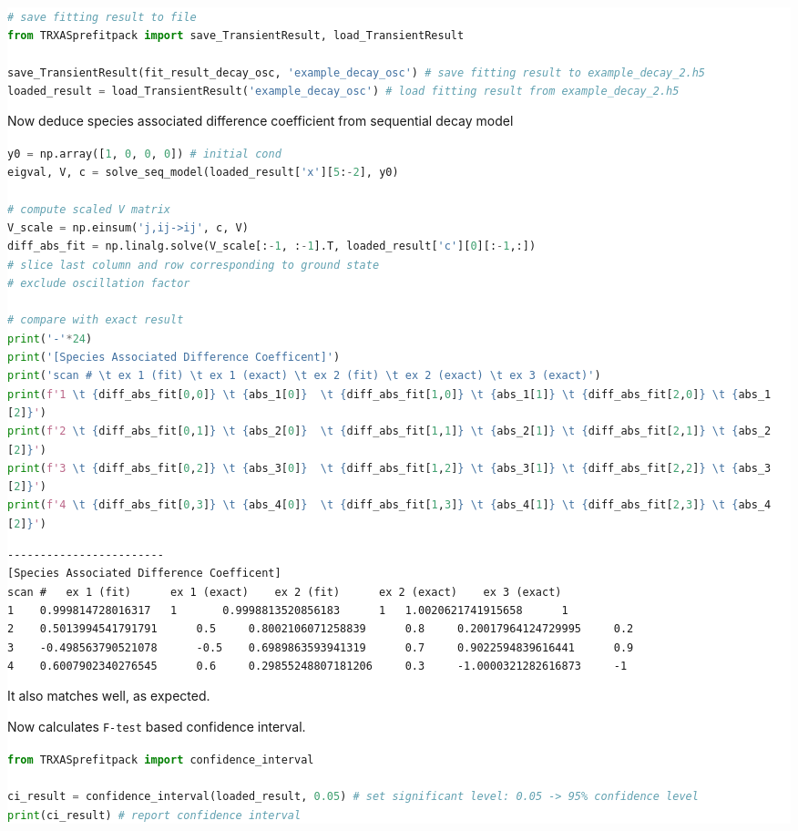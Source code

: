 

```python
# save fitting result to file
from TRXASprefitpack import save_TransientResult, load_TransientResult

save_TransientResult(fit_result_decay_osc, 'example_decay_osc') # save fitting result to example_decay_2.h5
loaded_result = load_TransientResult('example_decay_osc') # load fitting result from example_decay_2.h5
```

Now deduce species associated difference coefficient from sequential decay model


```python
y0 = np.array([1, 0, 0, 0]) # initial cond
eigval, V, c = solve_seq_model(loaded_result['x'][5:-2], y0)

# compute scaled V matrix
V_scale = np.einsum('j,ij->ij', c, V)
diff_abs_fit = np.linalg.solve(V_scale[:-1, :-1].T, loaded_result['c'][0][:-1,:]) 
# slice last column and row corresponding to ground state
# exclude oscillation factor

# compare with exact result
print('-'*24)
print('[Species Associated Difference Coefficent]')
print('scan # \t ex 1 (fit) \t ex 1 (exact) \t ex 2 (fit) \t ex 2 (exact) \t ex 3 (exact)')
print(f'1 \t {diff_abs_fit[0,0]} \t {abs_1[0]}  \t {diff_abs_fit[1,0]} \t {abs_1[1]} \t {diff_abs_fit[2,0]} \t {abs_1[2]}')
print(f'2 \t {diff_abs_fit[0,1]} \t {abs_2[0]}  \t {diff_abs_fit[1,1]} \t {abs_2[1]} \t {diff_abs_fit[2,1]} \t {abs_2[2]}')
print(f'3 \t {diff_abs_fit[0,2]} \t {abs_3[0]}  \t {diff_abs_fit[1,2]} \t {abs_3[1]} \t {diff_abs_fit[2,2]} \t {abs_3[2]}')
print(f'4 \t {diff_abs_fit[0,3]} \t {abs_4[0]}  \t {diff_abs_fit[1,3]} \t {abs_4[1]} \t {diff_abs_fit[2,3]} \t {abs_4[2]}')

```

    ------------------------
    [Species Associated Difference Coefficent]
    scan # 	 ex 1 (fit) 	 ex 1 (exact) 	 ex 2 (fit) 	 ex 2 (exact) 	 ex 3 (exact)
    1 	 0.999814728016317 	 1  	 0.9998813520856183 	 1 	 1.0020621741915658 	 1
    2 	 0.5013994541791791 	 0.5  	 0.8002106071258839 	 0.8 	 0.20017964124729995 	 0.2
    3 	 -0.498563790521078 	 -0.5  	 0.6989863593941319 	 0.7 	 0.9022594839616441 	 0.9
    4 	 0.6007902340276545 	 0.6  	 0.29855248807181206 	 0.3 	 -1.0000321282616873 	 -1
    

It also matches well, as expected.

Now calculates `F-test` based confidence interval.


```python
from TRXASprefitpack import confidence_interval

ci_result = confidence_interval(loaded_result, 0.05) # set significant level: 0.05 -> 95% confidence level
print(ci_result) # report confidence interval
```
